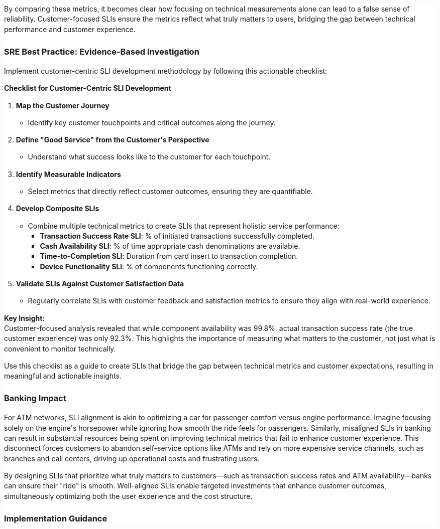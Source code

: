 By comparing these metrics, it becomes clear how focusing on technical measurements alone can lead to a false sense of reliability. Customer-focused SLIs ensure the metrics reflect what truly matters to users, bridging the gap between technical performance and customer experience.

### SRE Best Practice: Evidence-Based Investigation

Implement customer-centric SLI development methodology by following this actionable checklist:

**Checklist for Customer-Centric SLI Development**

1. **Map the Customer Journey**

   - Identify key customer touchpoints and critical outcomes along the journey.

2. **Define "Good Service" from the Customer's Perspective**

   - Understand what success looks like to the customer for each touchpoint.

3. **Identify Measurable Indicators**

   - Select metrics that directly reflect customer outcomes, ensuring they are quantifiable.

4. **Develop Composite SLIs**

   - Combine multiple technical metrics to create SLIs that represent holistic service performance:
     - **Transaction Success Rate SLI**: % of initiated transactions successfully completed.
     - **Cash Availability SLI**: % of time appropriate cash denominations are available.
     - **Time-to-Completion SLI**: Duration from card insert to transaction completion.
     - **Device Functionality SLI**: % of components functioning correctly.

5. **Validate SLIs Against Customer Satisfaction Data**

   - Regularly correlate SLIs with customer feedback and satisfaction metrics to ensure they align with real-world experience.

**Key Insight:**\
Customer-focused analysis revealed that while component availability was 99.8%, actual transaction success rate (the true customer experience) was only 92.3%. This highlights the importance of measuring what matters to the customer, not just what is convenient to monitor technically.

Use this checklist as a guide to create SLIs that bridge the gap between technical metrics and customer expectations, resulting in meaningful and actionable insights.

### Banking Impact

For ATM networks, SLI alignment is akin to optimizing a car for passenger comfort versus engine performance. Imagine focusing solely on the engine's horsepower while ignoring how smooth the ride feels for passengers. Similarly, misaligned SLIs in banking can result in substantial resources being spent on improving technical metrics that fail to enhance customer experience. This disconnect forces customers to abandon self-service options like ATMs and rely on more expensive service channels, such as branches and call centers, driving up operational costs and frustrating users.

By designing SLIs that prioritize what truly matters to customers—such as transaction success rates and ATM availability—banks can ensure their "ride" is smooth. Well-aligned SLIs enable targeted investments that enhance customer outcomes, simultaneously optimizing both the user experience and the cost structure.

### Implementation Guidance
